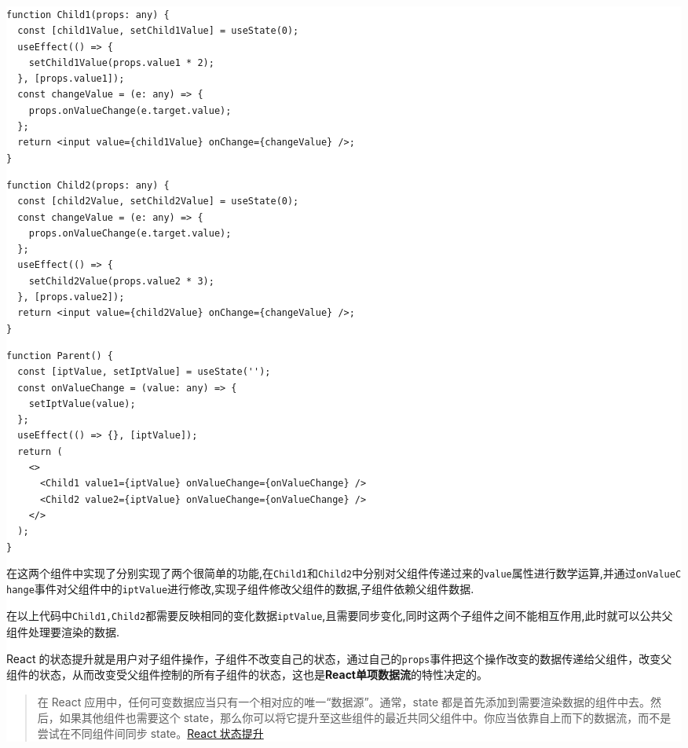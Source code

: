 ```tsx
function Child1(props: any) {
  const [child1Value, setChild1Value] = useState(0);
  useEffect(() => {
    setChild1Value(props.value1 * 2);
  }, [props.value1]);
  const changeValue = (e: any) => {
    props.onValueChange(e.target.value);
  };
  return <input value={child1Value} onChange={changeValue} />;
}
```
```tsx
function Child2(props: any) {
  const [child2Value, setChild2Value] = useState(0);
  const changeValue = (e: any) => {
    props.onValueChange(e.target.value);
  };
  useEffect(() => {
    setChild2Value(props.value2 * 3);
  }, [props.value2]);
  return <input value={child2Value} onChange={changeValue} />;
}
```
```tsx
function Parent() {
  const [iptValue, setIptValue] = useState('');
  const onValueChange = (value: any) => {
    setIptValue(value);
  };
  useEffect(() => {}, [iptValue]);
  return (
    <>
      <Child1 value1={iptValue} onValueChange={onValueChange} />
      <Child2 value2={iptValue} onValueChange={onValueChange} />
    </>
  );
}
```
在这两个组件中实现了分别实现了两个很简单的功能,在`Child1`和`Child2`中分别对父组件传递过来的`value`属性进行数学运算,并通过`onValueChange`事件对父组件中的`iptValue`进行修改,实现子组件修改父组件的数据,子组件依赖父组件数据.

在以上代码中`Child1,Child2`都需要反映相同的变化数据`iptValue`,且需要同步变化,同时这两个子组件之间不能相互作用,此时就可以公共父组件处理要渲染的数据.

React 的状态提升就是用户对子组件操作，子组件不改变自己的状态，通过自己的`props`事件把这个操作改变的数据传递给父组件，改变父组件的状态，从而改变受父组件控制的所有子组件的状态，这也是**React单项数据流**的特性决定的。

> 在 React 应用中，任何可变数据应当只有一个相对应的唯一“数据源”。通常，state 都是首先添加到需要渲染数据的组件中去。然后，如果其他组件也需要这个 state，那么你可以将它提升至这些组件的最近共同父组件中。你应当依靠自上而下的数据流，而不是尝试在不同组件间同步 state。[React 状态提升](https://react.docschina.org/docs/lifting-state-up.html)





